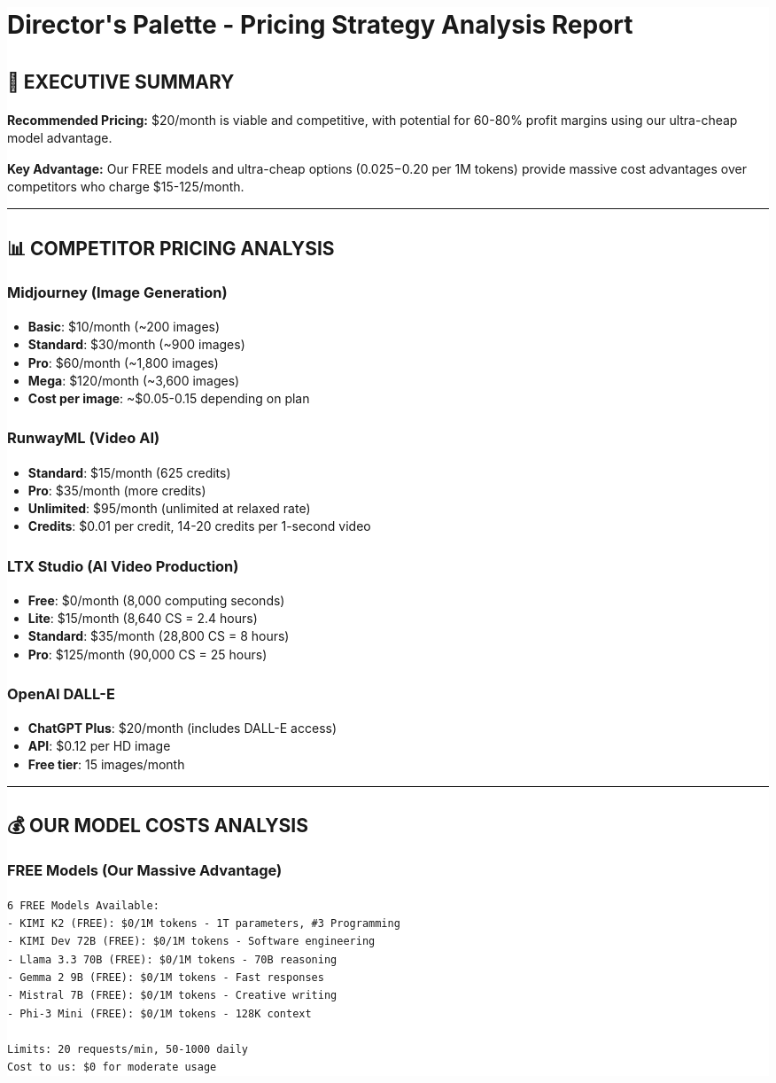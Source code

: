 # Director's Palette - Pricing Strategy Analysis Report

## 🎯 **EXECUTIVE SUMMARY**

**Recommended Pricing:** $20/month is viable and competitive, with potential for 60-80% profit margins using our ultra-cheap model advantage.

**Key Advantage:** Our FREE models and ultra-cheap options ($0.025-$0.20 per 1M tokens) provide massive cost advantages over competitors who charge $15-125/month.

---

## 📊 **COMPETITOR PRICING ANALYSIS**

### **Midjourney (Image Generation)**
- **Basic**: $10/month (~200 images)
- **Standard**: $30/month (~900 images) 
- **Pro**: $60/month (~1,800 images)
- **Mega**: $120/month (~3,600 images)
- **Cost per image**: ~$0.05-0.15 depending on plan

### **RunwayML (Video AI)**
- **Standard**: $15/month (625 credits)
- **Pro**: $35/month (more credits)
- **Unlimited**: $95/month (unlimited at relaxed rate)
- **Credits**: $0.01 per credit, 14-20 credits per 1-second video

### **LTX Studio (AI Video Production)**
- **Free**: $0/month (8,000 computing seconds)
- **Lite**: $15/month (8,640 CS = 2.4 hours)
- **Standard**: $35/month (28,800 CS = 8 hours)
- **Pro**: $125/month (90,000 CS = 25 hours)

### **OpenAI DALL-E**
- **ChatGPT Plus**: $20/month (includes DALL-E access)
- **API**: $0.12 per HD image
- **Free tier**: 15 images/month

---

## 💰 **OUR MODEL COSTS ANALYSIS**

### **FREE Models (Our Massive Advantage)**
```
6 FREE Models Available:
- KIMI K2 (FREE): $0/1M tokens - 1T parameters, #3 Programming
- KIMI Dev 72B (FREE): $0/1M tokens - Software engineering  
- Llama 3.3 70B (FREE): $0/1M tokens - 70B reasoning
- Gemma 2 9B (FREE): $0/1M tokens - Fast responses
- Mistral 7B (FREE): $0/1M tokens - Creative writing
- Phi-3 Mini (FREE): $0/1M tokens - 128K context

Limits: 20 requests/min, 50-1000 daily
Cost to us: $0 for moderate usage
```
